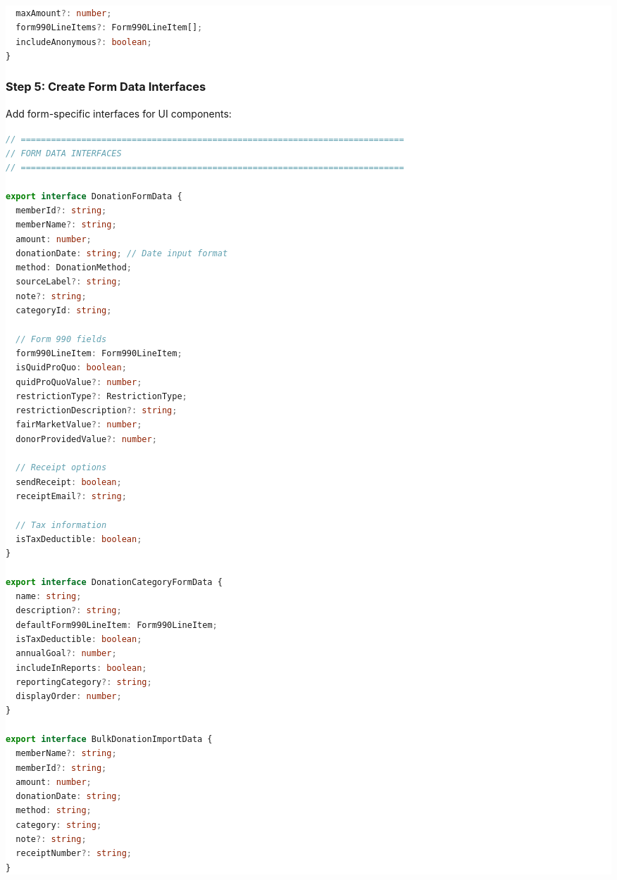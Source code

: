 ```typescript
  maxAmount?: number;
  form990LineItems?: Form990LineItem[];
  includeAnonymous?: boolean;
}
```

### Step 5: Create Form Data Interfaces

Add form-specific interfaces for UI components:

```typescript
// ============================================================================
// FORM DATA INTERFACES
// ============================================================================

export interface DonationFormData {
  memberId?: string;
  memberName?: string;
  amount: number;
  donationDate: string; // Date input format
  method: DonationMethod;
  sourceLabel?: string;
  note?: string;
  categoryId: string;
  
  // Form 990 fields
  form990LineItem: Form990LineItem;
  isQuidProQuo: boolean;
  quidProQuoValue?: number;
  restrictionType?: RestrictionType;
  restrictionDescription?: string;
  fairMarketValue?: number;
  donorProvidedValue?: number;
  
  // Receipt options
  sendReceipt: boolean;
  receiptEmail?: string;
  
  // Tax information
  isTaxDeductible: boolean;
}

export interface DonationCategoryFormData {
  name: string;
  description?: string;
  defaultForm990LineItem: Form990LineItem;
  isTaxDeductible: boolean;
  annualGoal?: number;
  includeInReports: boolean;
  reportingCategory?: string;
  displayOrder: number;
}

export interface BulkDonationImportData {
  memberName?: string;
  memberId?: string;
  amount: number;
  donationDate: string;
  method: string;
  category: string;
  note?: string;
  receiptNumber?: string;
}
```
